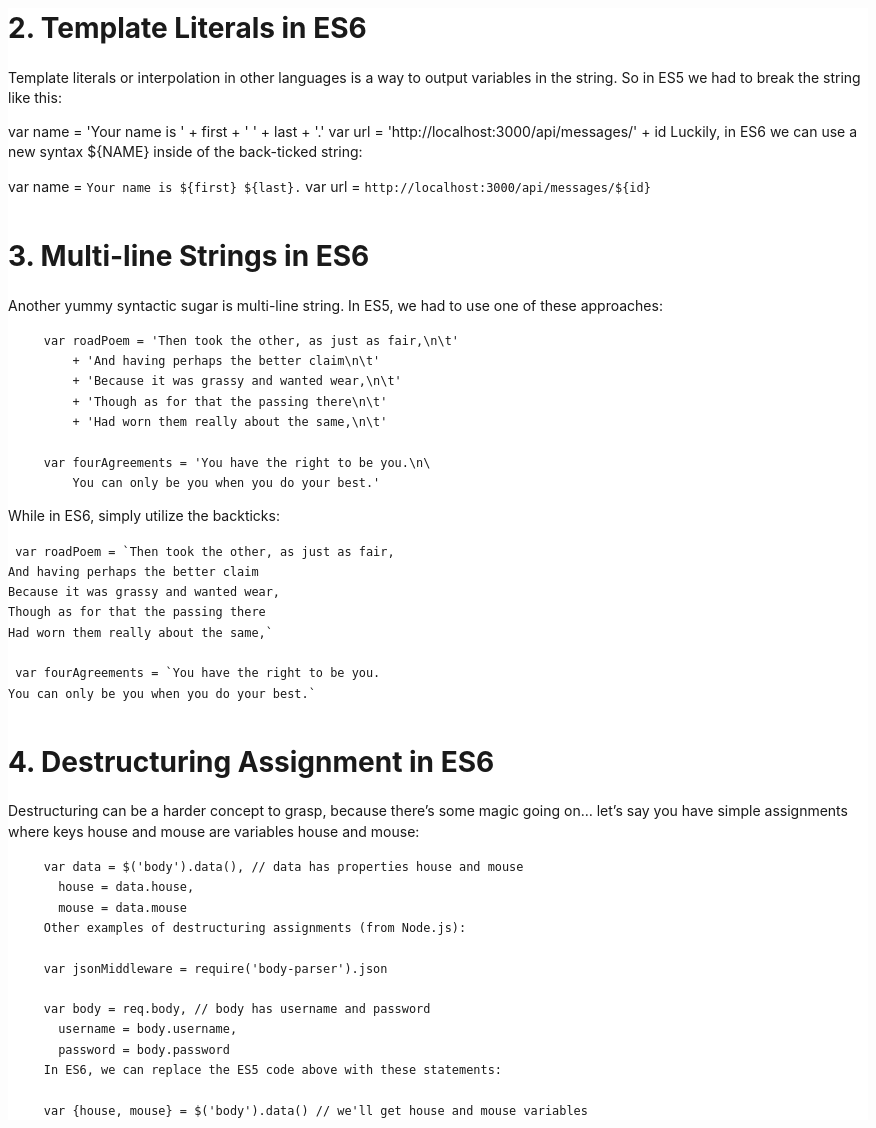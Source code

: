 # 2. Template Literals in ES6

Template literals or interpolation in other languages is a way to output variables in the string. So in ES5 we had to break the string like this:

var name = 'Your name is ' + first + ' ' + last + '.'
var url = 'http://localhost:3000/api/messages/' + id
Luckily, in ES6 we can use a new syntax ${NAME} inside of the back-ticked string:

var name = `Your name is ${first} ${last}.`
var url = `http://localhost:3000/api/messages/${id}`

# 3. Multi-line Strings in ES6

Another yummy syntactic sugar is multi-line string. In ES5, we had to use one of these approaches:

         var roadPoem = 'Then took the other, as just as fair,\n\t'
             + 'And having perhaps the better claim\n\t'
             + 'Because it was grassy and wanted wear,\n\t'
             + 'Though as for that the passing there\n\t'
             + 'Had worn them really about the same,\n\t'

         var fourAgreements = 'You have the right to be you.\n\
             You can only be you when you do your best.'
While in ES6, simply utilize the backticks:

     var roadPoem = `Then took the other, as just as fair,
    And having perhaps the better claim
    Because it was grassy and wanted wear,
    Though as for that the passing there
    Had worn them really about the same,`

     var fourAgreements = `You have the right to be you.
    You can only be you when you do your best.`
# 4. Destructuring Assignment in ES6

Destructuring can be a harder concept to grasp, because there’s some magic going on… let’s say you have simple assignments where keys house and mouse are variables house and mouse:

         var data = $('body').data(), // data has properties house and mouse
           house = data.house,
           mouse = data.mouse
         Other examples of destructuring assignments (from Node.js):

         var jsonMiddleware = require('body-parser').json

         var body = req.body, // body has username and password
           username = body.username,
           password = body.password  
         In ES6, we can replace the ES5 code above with these statements:

         var {house, mouse} = $('body').data() // we'll get house and mouse variables
